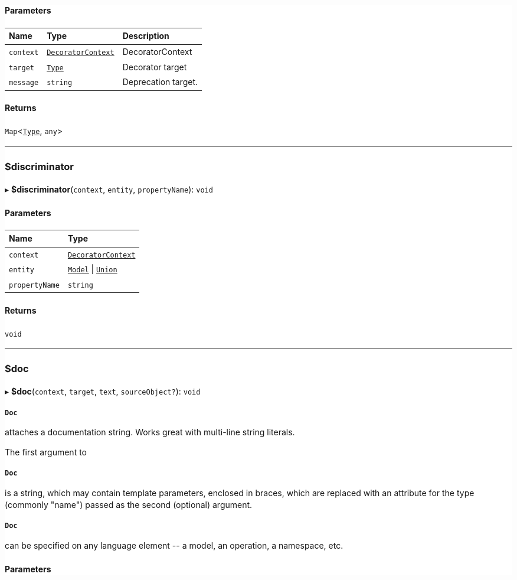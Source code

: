 #### Parameters

| Name | Type | Description |
| :------ | :------ | :------ |
| `context` | [`DecoratorContext`](../interfaces/DecoratorContext.md) | DecoratorContext |
| `target` | [`Type`](../index.md#type) | Decorator target |
| `message` | `string` | Deprecation target. |

#### Returns

`Map`<[`Type`](../index.md#type), `any`\>

___

### $discriminator

▸ **$discriminator**(`context`, `entity`, `propertyName`): `void`

#### Parameters

| Name | Type |
| :------ | :------ |
| `context` | [`DecoratorContext`](../interfaces/DecoratorContext.md) |
| `entity` | [`Model`](../interfaces/Model.md) \| [`Union`](../interfaces/Union.md) |
| `propertyName` | `string` |

#### Returns

`void`

___

### $doc

▸ **$doc**(`context`, `target`, `text`, `sourceObject?`): `void`

**`Doc`**

attaches a documentation string. Works great with multi-line string literals.

The first argument to

**`Doc`**

is a string, which may contain template parameters, enclosed in braces,
which are replaced with an attribute for the type (commonly "name") passed as the second (optional) argument.

**`Doc`**

can be specified on any language element -- a model, an operation, a namespace, etc.

#### Parameters
